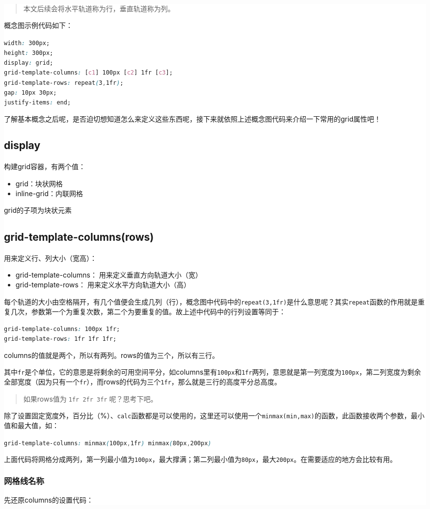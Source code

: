 > 本文后续会将水平轨道称为行，垂直轨道称为列。

概念图示例代码如下：

```css
width: 300px;
height: 300px;
display: grid;
grid-template-columns: [c1] 100px [c2] 1fr [c3];
grid-template-rows: repeat(3,1fr);
gap: 10px 30px;
justify-items: end;
```

了解基本概念之后呢，是否迫切想知道怎么来定义这些东西呢，接下来就依照上述概念图代码来介绍一下常用的grid属性吧！

## display

构建grid容器，有两个值：

- grid：块状网格
- inline-grid：内联网格

grid的子项为块状元素

## grid-template-columns(rows)

用来定义行、列大小（宽高）：

- grid-template-columns： 用来定义垂直方向轨道大小（宽）
- grid-template-rows：    用来定义水平方向轨道大小（高）

每个轨道的大小由空格隔开，有几个值便会生成几列（行），概念图中代码中的`repeat(3,1fr)`是什么意思呢？其实`repeat`函数的作用就是重复几次，参数第一个为重复次数，第二个为要重复的值。故上述中代码中的行列设置等同于：

```css
grid-template-columns: 100px 1fr;
grid-template-rows: 1fr 1fr 1fr;
```

columns的值就是两个，所以有两列。rows的值为三个，所以有三行。

其中`fr`是个单位，它的意思是将剩余的可用空间平分，如columns里有`100px`和`1fr`两列，意思就是第一列宽度为`100px`，第二列宽度为剩余全部宽度（因为只有一个`fr`），而rows的代码为三个`1fr`，那么就是三行的高度平分总高度。

> 如果rows值为 `1fr 2fr 3fr` 呢？思考下吧。

除了设置固定宽度外，百分比（%）、`calc`函数都是可以使用的，这里还可以使用一个`minmax(min,max)`的函数，此函数接收两个参数，最小值和最大值，如：

```css
grid-template-columns: minmax(100px,1fr) minmax(80px,200px)
```

上面代码将网格分成两列，第一列最小值为`100px`，最大撑满；第二列最小值为`80px`，最大`200px`。在需要适应的地方会比较有用。

### 网格线名称

先还原columns的设置代码：
